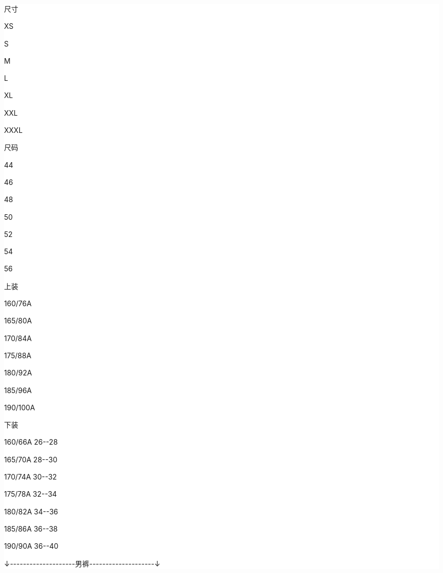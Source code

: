 尺寸

XS

S

M

L

XL

XXL

XXXL

尺码

44

46

48

50

52

54

56

上装

160/76A

165/80A

170/84A

175/88A

180/92A

185/96A

190/100A

下装

160/66A 26--28

165/70A 28--30

170/74A 30--32

175/78A 32--34

180/82A 34--36

185/86A 36--38

190/90A 36--40

↓--------------------男裤--------------------↓
